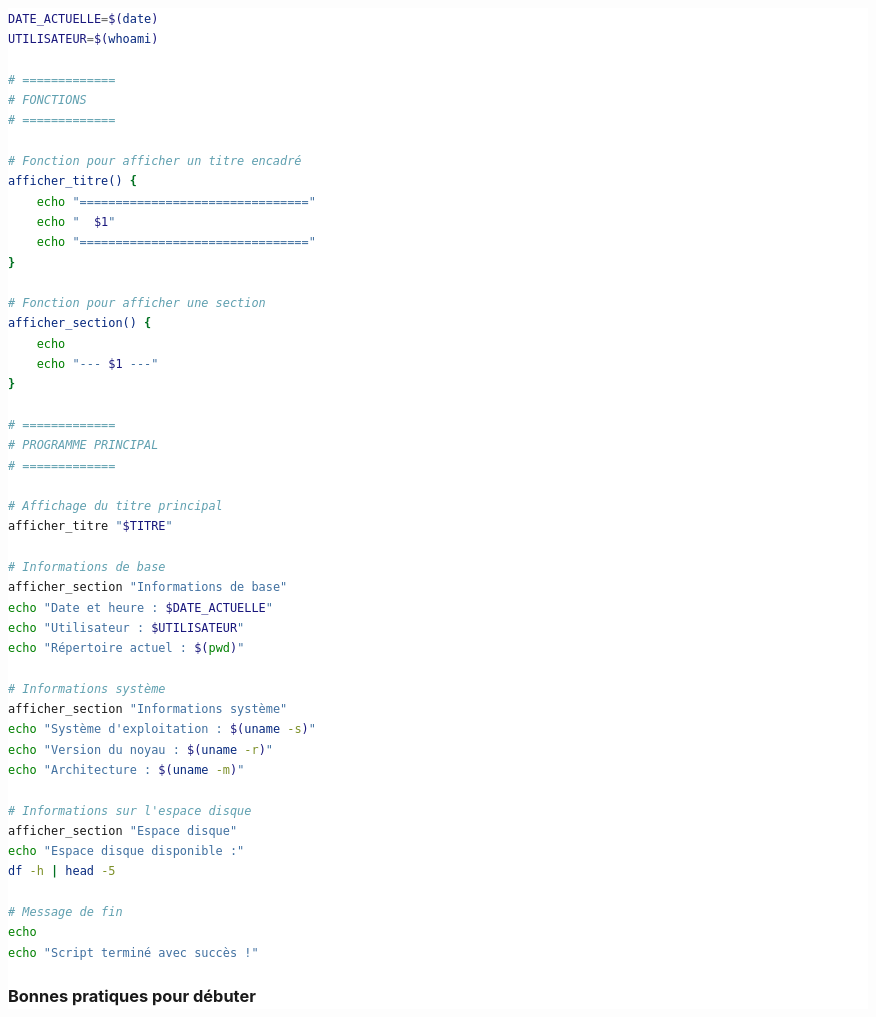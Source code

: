 ```bash
DATE_ACTUELLE=$(date)
UTILISATEUR=$(whoami)

# =============
# FONCTIONS
# =============

# Fonction pour afficher un titre encadré
afficher_titre() {
    echo "================================"
    echo "  $1"
    echo "================================"
}

# Fonction pour afficher une section
afficher_section() {
    echo
    echo "--- $1 ---"
}

# =============
# PROGRAMME PRINCIPAL
# =============

# Affichage du titre principal
afficher_titre "$TITRE"

# Informations de base
afficher_section "Informations de base"
echo "Date et heure : $DATE_ACTUELLE"
echo "Utilisateur : $UTILISATEUR"
echo "Répertoire actuel : $(pwd)"

# Informations système
afficher_section "Informations système"
echo "Système d'exploitation : $(uname -s)"
echo "Version du noyau : $(uname -r)"
echo "Architecture : $(uname -m)"

# Informations sur l'espace disque
afficher_section "Espace disque"
echo "Espace disque disponible :"
df -h | head -5

# Message de fin
echo
echo "Script terminé avec succès !"
```

### Bonnes pratiques pour débuter
